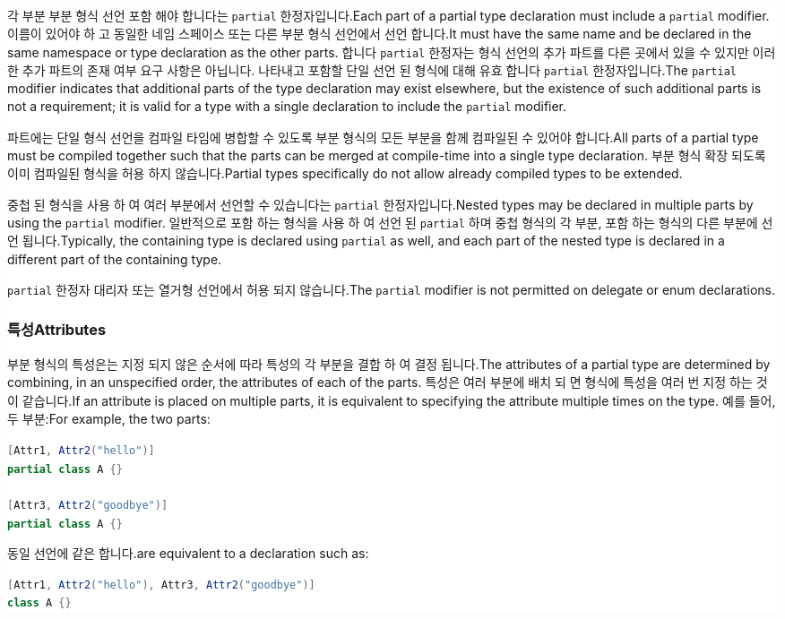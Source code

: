 <span data-ttu-id="143b6-305">각 부분 부분 형식 선언 포함 해야 합니다는 `partial` 한정자입니다.</span><span class="sxs-lookup"><span data-stu-id="143b6-305">Each part of a partial type declaration must include a `partial` modifier.</span></span> <span data-ttu-id="143b6-306">이름이 있어야 하 고 동일한 네임 스페이스 또는 다른 부분 형식 선언에서 선언 합니다.</span><span class="sxs-lookup"><span data-stu-id="143b6-306">It must have the same name  and be declared in the same namespace or type declaration as the other parts.</span></span> <span data-ttu-id="143b6-307">합니다 `partial` 한정자는 형식 선언의 추가 파트를 다른 곳에서 있을 수 있지만 이러한 추가 파트의 존재 여부 요구 사항은 아닙니다. 나타내고 포함할 단일 선언 된 형식에 대해 유효 합니다 `partial` 한정자입니다.</span><span class="sxs-lookup"><span data-stu-id="143b6-307">The `partial` modifier indicates that additional parts of the type declaration may exist elsewhere, but the existence of such additional parts is not a requirement; it is valid for a type with a single declaration to include the `partial` modifier.</span></span>

<span data-ttu-id="143b6-308">파트에는 단일 형식 선언을 컴파일 타임에 병합할 수 있도록 부분 형식의 모든 부분을 함께 컴파일된 수 있어야 합니다.</span><span class="sxs-lookup"><span data-stu-id="143b6-308">All parts of a partial type must be compiled together such that the parts can be merged at compile-time into a single type declaration.</span></span> <span data-ttu-id="143b6-309">부분 형식 확장 되도록 이미 컴파일된 형식을 허용 하지 않습니다.</span><span class="sxs-lookup"><span data-stu-id="143b6-309">Partial types specifically do not allow already compiled types to be extended.</span></span>

<span data-ttu-id="143b6-310">중첩 된 형식을 사용 하 여 여러 부분에서 선언할 수 있습니다는 `partial` 한정자입니다.</span><span class="sxs-lookup"><span data-stu-id="143b6-310">Nested types may be declared in multiple parts by using the `partial` modifier.</span></span> <span data-ttu-id="143b6-311">일반적으로 포함 하는 형식을 사용 하 여 선언 된 `partial` 하며 중첩 형식의 각 부분, 포함 하는 형식의 다른 부분에 선언 됩니다.</span><span class="sxs-lookup"><span data-stu-id="143b6-311">Typically, the containing type is declared using `partial` as well, and each part of the nested type is declared in a different part of the containing type.</span></span>

<span data-ttu-id="143b6-312">`partial` 한정자 대리자 또는 열거형 선언에서 허용 되지 않습니다.</span><span class="sxs-lookup"><span data-stu-id="143b6-312">The `partial` modifier is not permitted on delegate or enum declarations.</span></span>

### <a name="attributes"></a><span data-ttu-id="143b6-313">특성</span><span class="sxs-lookup"><span data-stu-id="143b6-313">Attributes</span></span>

<span data-ttu-id="143b6-314">부분 형식의 특성은는 지정 되지 않은 순서에 따라 특성의 각 부분을 결합 하 여 결정 됩니다.</span><span class="sxs-lookup"><span data-stu-id="143b6-314">The attributes of a partial type are determined by combining, in an unspecified order, the attributes of each of the parts.</span></span> <span data-ttu-id="143b6-315">특성은 여러 부분에 배치 되 면 형식에 특성을 여러 번 지정 하는 것이 같습니다.</span><span class="sxs-lookup"><span data-stu-id="143b6-315">If an attribute is placed on multiple parts, it is equivalent to specifying the attribute multiple times on the type.</span></span> <span data-ttu-id="143b6-316">예를 들어, 두 부분:</span><span class="sxs-lookup"><span data-stu-id="143b6-316">For example, the two parts:</span></span>

```csharp
[Attr1, Attr2("hello")]
partial class A {}

[Attr3, Attr2("goodbye")]
partial class A {}
```
<span data-ttu-id="143b6-317">동일 선언에 같은 합니다.</span><span class="sxs-lookup"><span data-stu-id="143b6-317">are equivalent to a declaration such as:</span></span>
```csharp
[Attr1, Attr2("hello"), Attr3, Attr2("goodbye")]
class A {}
```
